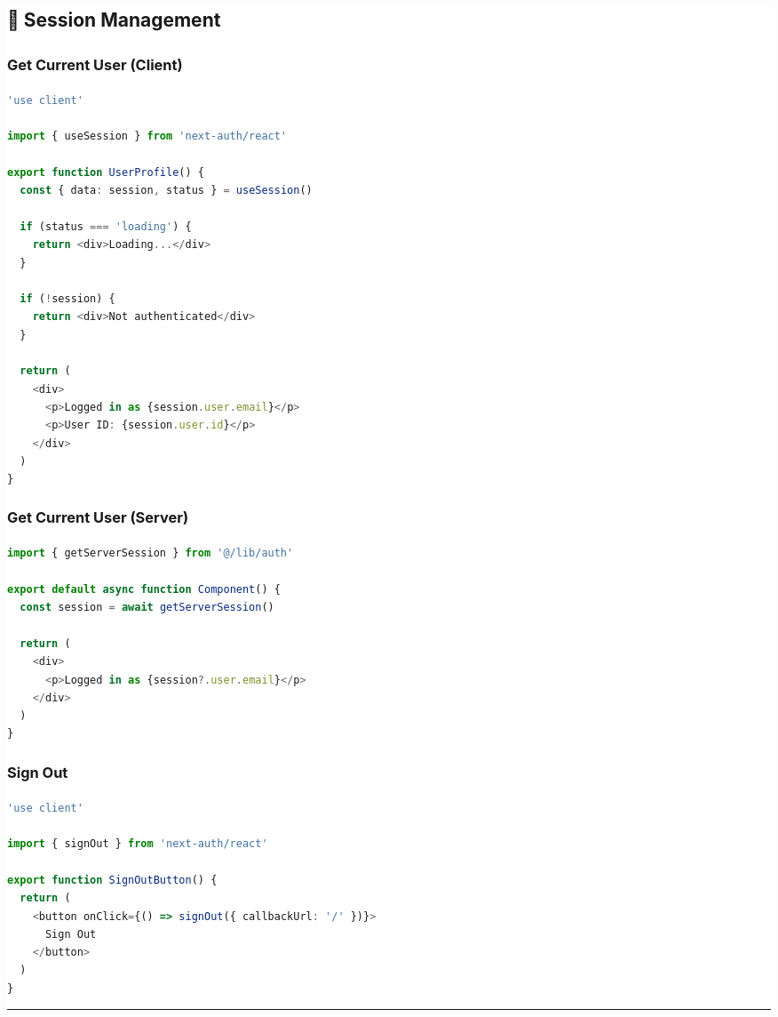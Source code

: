 
## 📱 Session Management

### Get Current User (Client)

```typescript
'use client'

import { useSession } from 'next-auth/react'

export function UserProfile() {
  const { data: session, status } = useSession()

  if (status === 'loading') {
    return <div>Loading...</div>
  }

  if (!session) {
    return <div>Not authenticated</div>
  }

  return (
    <div>
      <p>Logged in as {session.user.email}</p>
      <p>User ID: {session.user.id}</p>
    </div>
  )
}
```

### Get Current User (Server)

```typescript
import { getServerSession } from '@/lib/auth'

export default async function Component() {
  const session = await getServerSession()
  
  return (
    <div>
      <p>Logged in as {session?.user.email}</p>
    </div>
  )
}
```

### Sign Out

```typescript
'use client'

import { signOut } from 'next-auth/react'

export function SignOutButton() {
  return (
    <button onClick={() => signOut({ callbackUrl: '/' })}>
      Sign Out
    </button>
  )
}
```

---